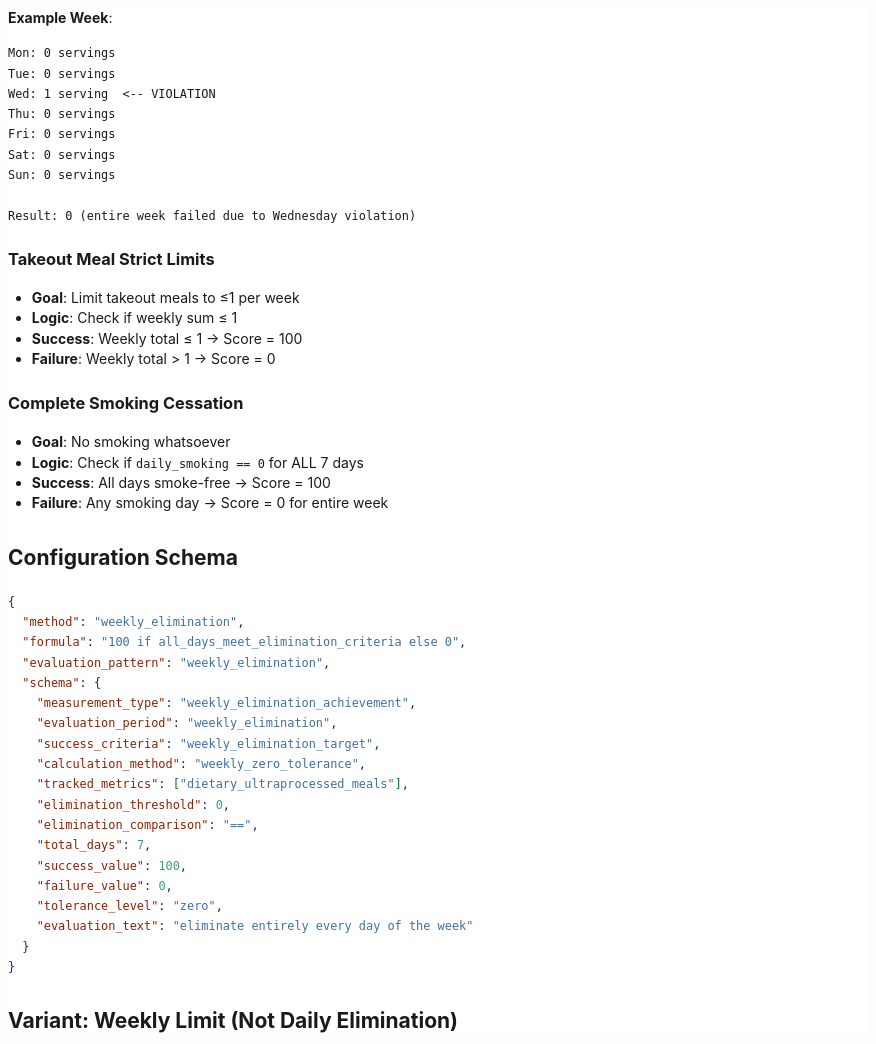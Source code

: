 **Example Week**:
```
Mon: 0 servings
Tue: 0 servings  
Wed: 1 serving  <-- VIOLATION
Thu: 0 servings
Fri: 0 servings
Sat: 0 servings
Sun: 0 servings

Result: 0 (entire week failed due to Wednesday violation)
```

### Takeout Meal Strict Limits
- **Goal**: Limit takeout meals to ≤1 per week
- **Logic**: Check if weekly sum ≤ 1
- **Success**: Weekly total ≤ 1 → Score = 100
- **Failure**: Weekly total > 1 → Score = 0

### Complete Smoking Cessation
- **Goal**: No smoking whatsoever
- **Logic**: Check if `daily_smoking == 0` for ALL 7 days
- **Success**: All days smoke-free → Score = 100
- **Failure**: Any smoking day → Score = 0 for entire week

## Configuration Schema

```json
{
  "method": "weekly_elimination",
  "formula": "100 if all_days_meet_elimination_criteria else 0",
  "evaluation_pattern": "weekly_elimination",
  "schema": {
    "measurement_type": "weekly_elimination_achievement",
    "evaluation_period": "weekly_elimination",
    "success_criteria": "weekly_elimination_target",
    "calculation_method": "weekly_zero_tolerance",
    "tracked_metrics": ["dietary_ultraprocessed_meals"],
    "elimination_threshold": 0,
    "elimination_comparison": "==",
    "total_days": 7,
    "success_value": 100,
    "failure_value": 0,
    "tolerance_level": "zero",
    "evaluation_text": "eliminate entirely every day of the week"
  }
}
```

## Variant: Weekly Limit (Not Daily Elimination)
